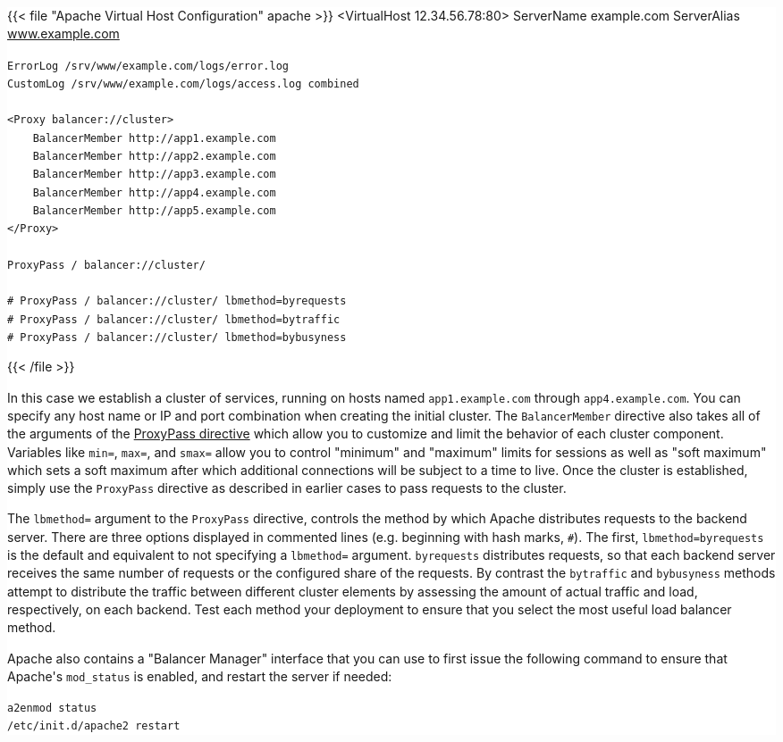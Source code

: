 {{< file "Apache Virtual Host Configuration" apache >}}
<VirtualHost 12.34.56.78:80>
    ServerName example.com
    ServerAlias www.example.com

    ErrorLog /srv/www/example.com/logs/error.log
    CustomLog /srv/www/example.com/logs/access.log combined

    <Proxy balancer://cluster>
        BalancerMember http://app1.example.com
        BalancerMember http://app2.example.com
        BalancerMember http://app3.example.com
        BalancerMember http://app4.example.com
        BalancerMember http://app5.example.com
    </Proxy>

    ProxyPass / balancer://cluster/

    # ProxyPass / balancer://cluster/ lbmethod=byrequests
    # ProxyPass / balancer://cluster/ lbmethod=bytraffic
    # ProxyPass / balancer://cluster/ lbmethod=bybusyness
</VirtualHost>

{{< /file >}}


In this case we establish a cluster of services, running on hosts named `app1.example.com` through `app4.example.com`. You can specify any host name or IP and port combination when creating the initial cluster. The `BalancerMember` directive also takes all of the arguments of the [ProxyPass directive](http://httpd.apache.org/docs/2.2/mod/mod_proxy.html#proxypass) which allow you to customize and limit the behavior of each cluster component. Variables like `min=`, `max=`, and `smax=` allow you to control "minimum" and "maximum" limits for sessions as well as "soft maximum" which sets a soft maximum after which additional connections will be subject to a time to live. Once the cluster is established, simply use the `ProxyPass` directive as described in earlier cases to pass requests to the cluster.

The `lbmethod=` argument to the `ProxyPass` directive, controls the method by which Apache distributes requests to the backend server. There are three options displayed in commented lines (e.g. beginning with hash marks, `#`). The first, `lbmethod=byrequests` is the default and equivalent to not specifying a `lbmethod=` argument. `byrequests` distributes requests, so that each backend server receives the same number of requests or the configured share of the requests. By contrast the `bytraffic` and `bybusyness` methods attempt to distribute the traffic between different cluster elements by assessing the amount of actual traffic and load, respectively, on each backend. Test each method your deployment to ensure that you select the most useful load balancer method.

Apache also contains a "Balancer Manager" interface that you can use to first issue the following command to ensure that Apache's `mod_status` is enabled, and restart the server if needed:

    a2enmod status
    /etc/init.d/apache2 restart
